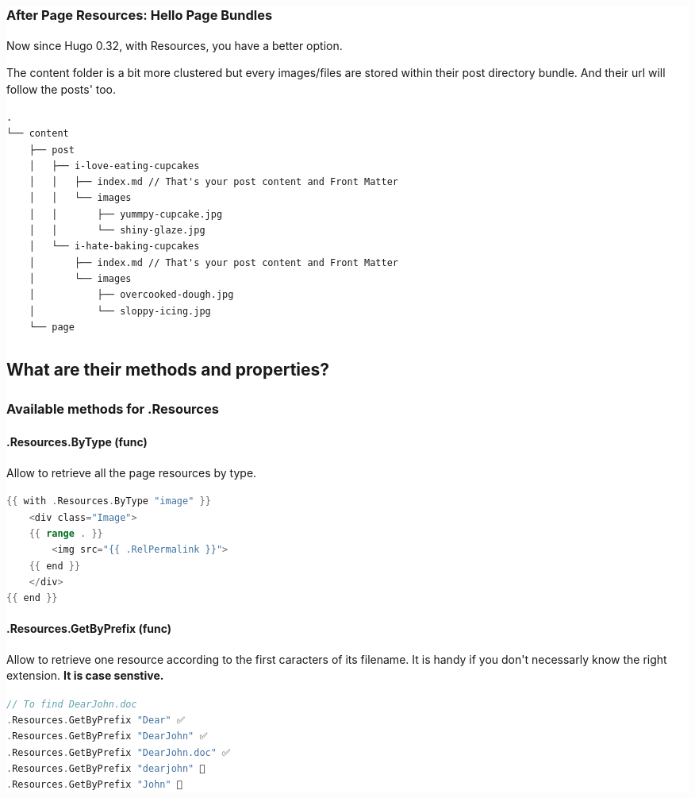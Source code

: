 ### After Page Resources: Hello Page Bundles
Now since Hugo 0.32, with Resources, you have a better option.

The content folder is a bit more clustered but every images/files are stored within their post directory bundle. And their url will follow the posts' too.

~~~nohighlight
.
└── content
    ├── post
    │   ├── i-love-eating-cupcakes
    │   │   ├── index.md // That's your post content and Front Matter
    │   │   └── images
    │   │       ├── yummpy-cupcake.jpg
    │   │       └── shiny-glaze.jpg
    │   └── i-hate-baking-cupcakes
    │       ├── index.md // That's your post content and Front Matter
    │       └── images
    │           ├── overcooked-dough.jpg
    │           └── sloppy-icing.jpg
    └── page
~~~

## What are their methods and properties?

### Available methods for .Resources

#### .Resources.ByType (func)

Allow to retrieve all the page resources by type.
~~~go
{{ with .Resources.ByType "image" }}
	<div class="Image">
	{{ range . }}
		<img src="{{ .RelPermalink }}">
	{{ end }}
	</div>
{{ end }}
~~~


#### .Resources.GetByPrefix (func)
Allow to retrieve one resource according to the first caracters of its filename. It is handy if you don't necessarly know the right extension. __It is case senstive.__


~~~go
// To find DearJohn.doc
.Resources.GetByPrefix "Dear" ✅ 
.Resources.GetByPrefix "DearJohn" ✅
.Resources.GetByPrefix "DearJohn.doc" ✅ 
.Resources.GetByPrefix "dearjohn" 🚫
.Resources.GetByPrefix "John" 🚫
~~~
